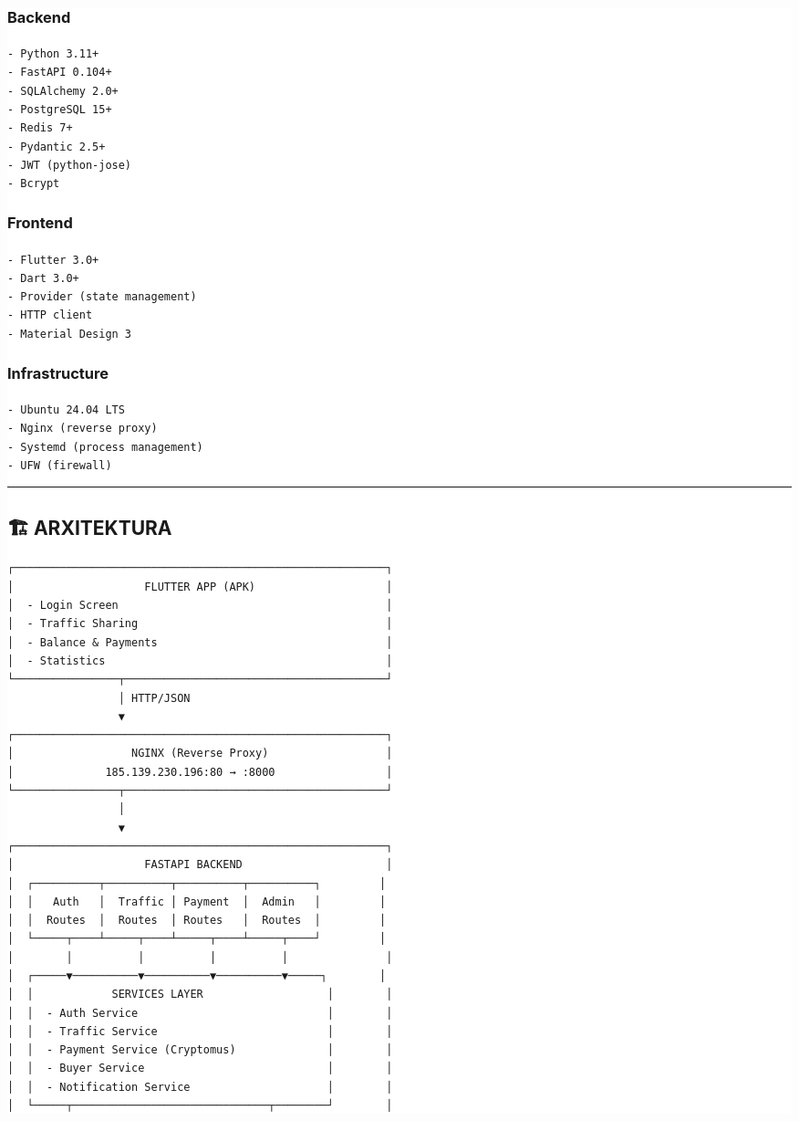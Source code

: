 ### Backend
```
- Python 3.11+
- FastAPI 0.104+
- SQLAlchemy 2.0+
- PostgreSQL 15+
- Redis 7+
- Pydantic 2.5+
- JWT (python-jose)
- Bcrypt
```

### Frontend
```
- Flutter 3.0+
- Dart 3.0+
- Provider (state management)
- HTTP client
- Material Design 3
```

### Infrastructure
```
- Ubuntu 24.04 LTS
- Nginx (reverse proxy)
- Systemd (process management)
- UFW (firewall)
```

---

## 🏗️ ARXITEKTURA

```
┌─────────────────────────────────────────────────────────┐
│                    FLUTTER APP (APK)                    │
│  - Login Screen                                         │
│  - Traffic Sharing                                      │
│  - Balance & Payments                                   │
│  - Statistics                                           │
└────────────────┬────────────────────────────────────────┘
                 │ HTTP/JSON
                 ▼
┌─────────────────────────────────────────────────────────┐
│                  NGINX (Reverse Proxy)                  │
│              185.139.230.196:80 → :8000                 │
└────────────────┬────────────────────────────────────────┘
                 │
                 ▼
┌─────────────────────────────────────────────────────────┐
│                    FASTAPI BACKEND                      │
│  ┌──────────┬──────────┬──────────┬──────────┐         │
│  │   Auth   │  Traffic │ Payment  │  Admin   │         │
│  │  Routes  │  Routes  │ Routes   │  Routes  │         │
│  └─────┬────┴─────┬────┴─────┬────┴─────┬────┘         │
│        │          │          │          │               │
│  ┌─────▼──────────▼──────────▼──────────▼─────┐        │
│  │            SERVICES LAYER                   │        │
│  │  - Auth Service                             │        │
│  │  - Traffic Service                          │        │
│  │  - Payment Service (Cryptomus)              │        │
│  │  - Buyer Service                            │        │
│  │  - Notification Service                     │        │
│  └─────┬──────────────────────────────┬────────┘        │
```